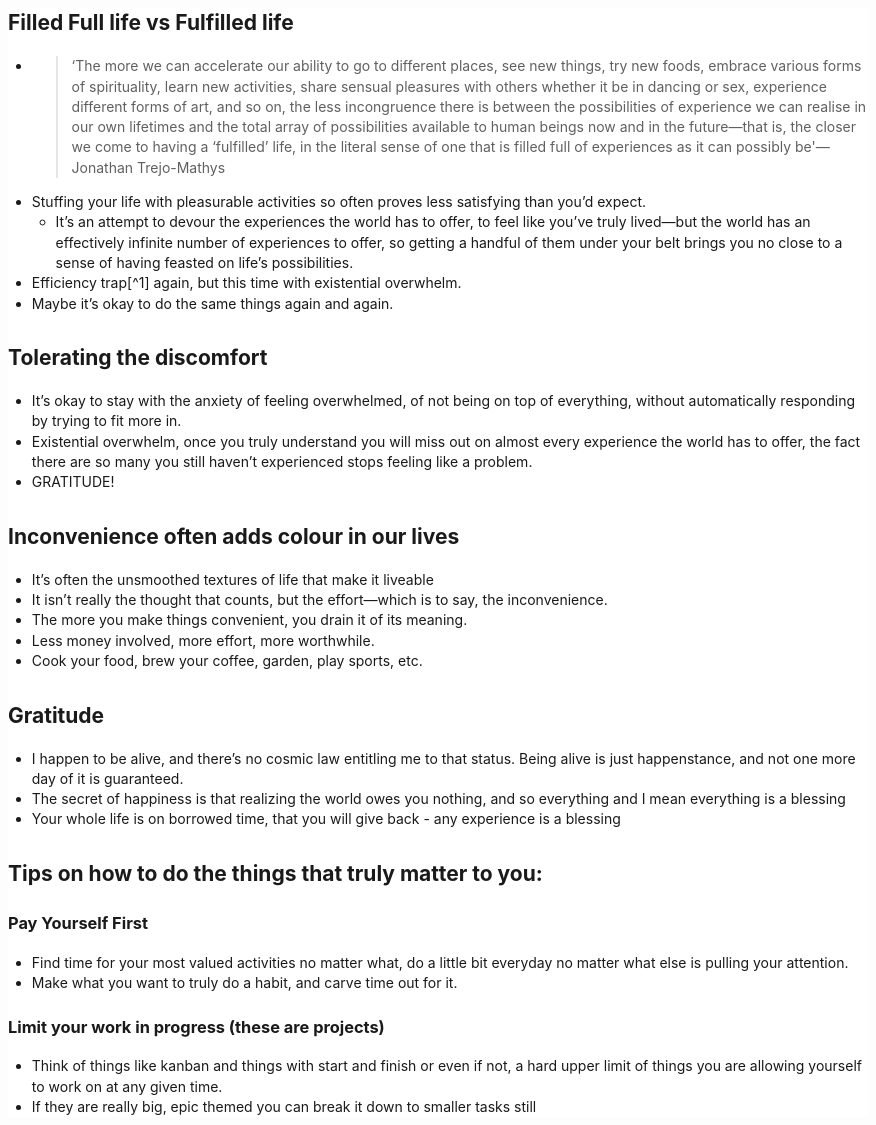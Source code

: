## Filled Full life vs Fulfilled life

- > ‘The more we can accelerate our ability to go to different places, see new things, try new foods, embrace various forms of spirituality, learn new activities, share sensual pleasures with others whether it be in dancing or sex, experience different forms of art, and so on, the less incongruence there is between the possibilities of experience we can realise in our own lifetimes and the total array of possibilities available to human beings now and in the future—that is, the closer we come to having a ‘fulfilled’ life, in the literal sense of one that is filled full of experiences as it can possibly be'—Jonathan Trejo-Mathys
- Stuffing your life with pleasurable activities so often proves less satisfying than you’d expect.
    - It’s an attempt to devour the experiences the world has to offer, to feel like you’ve truly lived—but the world has an effectively infinite number of experiences to offer, so getting a handful of them under your belt brings you no close to a sense of having feasted on life’s possibilities.
- Efficiency trap[^1] again, but this time with existential overwhelm.
- Maybe it’s okay to do the same things again and again.


## Tolerating the discomfort
- It’s okay to stay with the anxiety of feeling overwhelmed, of not being on top of everything, without automatically responding by trying to fit more in.
- Existential overwhelm, once you truly understand you will miss out on almost every experience the world has to offer, the fact there are so many you still haven’t experienced stops feeling like a problem.
- GRATITUDE!

## Inconvenience often adds colour in our lives
- It’s often the unsmoothed textures of life that make it liveable
- It isn’t really the thought that counts, but the effort—which is to say, the inconvenience.
- The more you make things convenient, you drain it of its meaning.
- Less money involved, more effort, more worthwhile.
- Cook your food, brew your coffee, garden, play sports, etc. 


## Gratitude
- I happen to be alive, and there’s no cosmic law entitling me to that status. Being alive is just happenstance, and not one more day of it is guaranteed.
- The secret of happiness is that realizing the world owes you nothing, and so everything and I mean everything is a blessing
- Your whole life is on borrowed time, that you will give back - any experience is a blessing

## Tips on how to do the things that truly matter to you:

### Pay Yourself First
- Find time for your most valued activities no matter what, do a little bit everyday no matter what else is pulling your attention.
- Make what you want to truly do a habit, and carve time out for it.

### Limit your work in progress (these are projects)
- Think of things like kanban and things with start and finish or even if not, a hard upper limit of things you are allowing yourself to work on at any given time.
- If they are really big, epic themed you can break it down to smaller tasks still
